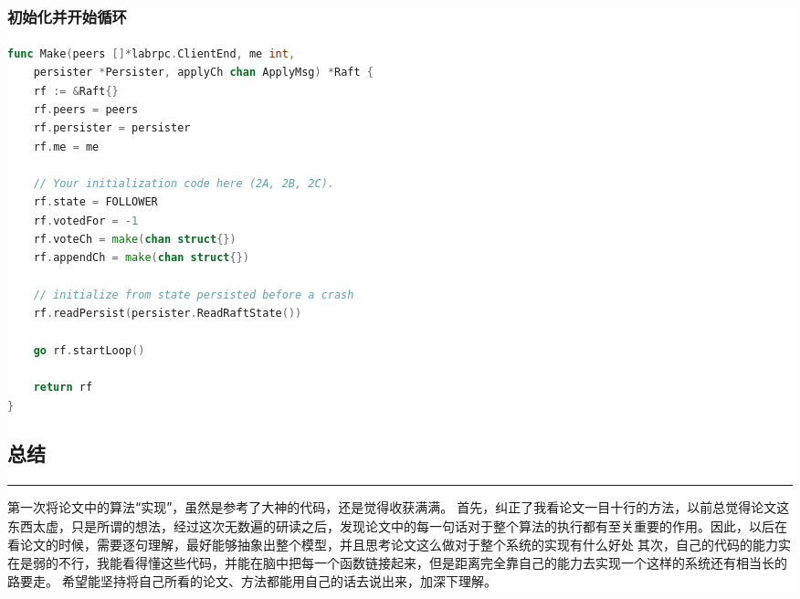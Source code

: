 ### 初始化并开始循环
```go
func Make(peers []*labrpc.ClientEnd, me int,
	persister *Persister, applyCh chan ApplyMsg) *Raft {
	rf := &Raft{}
	rf.peers = peers
	rf.persister = persister
	rf.me = me

	// Your initialization code here (2A, 2B, 2C).
	rf.state = FOLLOWER
	rf.votedFor = -1
	rf.voteCh = make(chan struct{})
	rf.appendCh = make(chan struct{})

	// initialize from state persisted before a crash
	rf.readPersist(persister.ReadRaftState())

	go rf.startLoop()

	return rf
}
```

## 总结

---
第一次将论文中的算法“实现”，虽然是参考了大神的代码，还是觉得收获满满。
首先，纠正了我看论文一目十行的方法，以前总觉得论文这东西太虚，只是所谓的想法，经过这次无数遍的研读之后，发现论文中的每一句话对于整个算法的执行都有至关重要的作用。因此，以后在看论文的时候，需要逐句理解，最好能够抽象出整个模型，并且思考论文这么做对于整个系统的实现有什么好处
其次，自己的代码的能力实在是弱的不行，我能看得懂这些代码，并能在脑中把每一个函数链接起来，但是距离完全靠自己的能力去实现一个这样的系统还有相当长的路要走。
希望能坚持将自己所看的论文、方法都能用自己的话去说出来，加深下理解。







